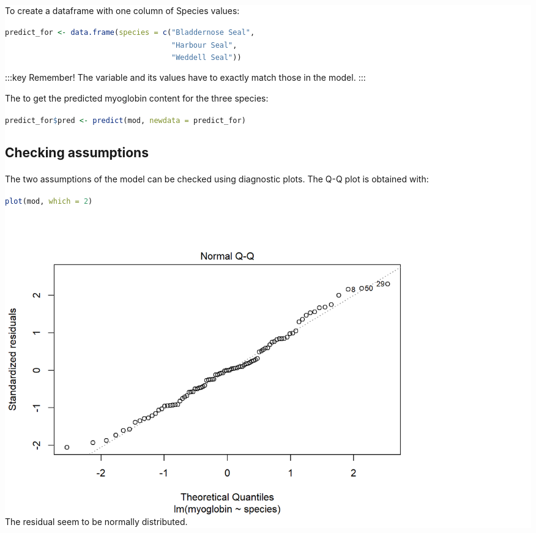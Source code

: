To create a dataframe with one column of Species values:


```r
predict_for <- data.frame(species = c("Bladdernose Seal",
                                      "Harbour Seal",
                                      "Weddell Seal"))
```

:::key
Remember! The variable and its values have to exactly match those in the model.
:::

The to get the predicted myoglobin content for the three species:


```r
predict_for$pred <- predict(mod, newdata = predict_for)
```



## Checking assumptions

The two assumptions of the model can be checked using diagnostic plots. The Q-Q plot is obtained with:


```r
plot(mod, which = 2)
```

<img src="one_way_anova_revisit_files/figure-html/unnamed-chunk-16-1.png" width="80%" style="display: block; margin: auto auto auto 0;" />
The residual seem to be normally distributed.
